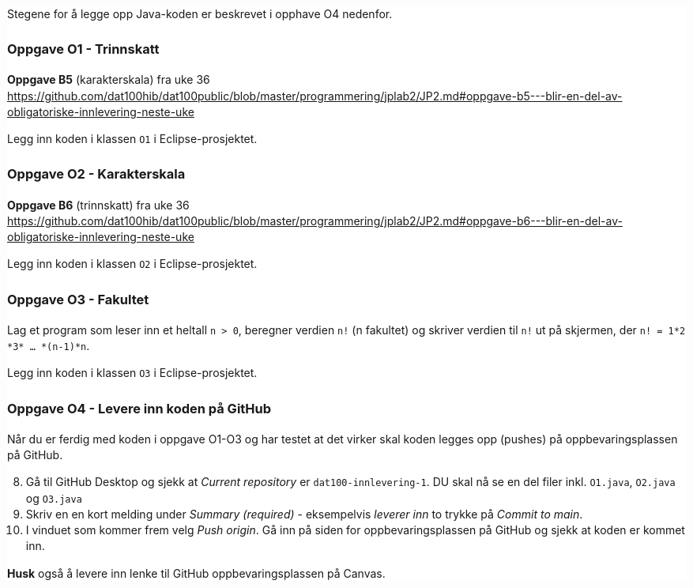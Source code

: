 Stegene for å legge opp Java-koden er beskrevet i opphave O4 nedenfor.

### Oppgave O1 - Trinnskatt

**Oppgave B5** (karakterskala) fra uke 36 https://github.com/dat100hib/dat100public/blob/master/programmering/jplab2/JP2.md#oppgave-b5---blir-en-del-av-obligatoriske-innlevering-neste-uke

Legg inn koden i klassen `O1` i Eclipse-prosjektet.

### Oppgave O2 - Karakterskala

**Oppgave B6** (trinnskatt) fra uke 36 https://github.com/dat100hib/dat100public/blob/master/programmering/jplab2/JP2.md#oppgave-b6---blir-en-del-av-obligatoriske-innlevering-neste-uke

Legg inn koden i klassen `O2` i Eclipse-prosjektet.

### Oppgave O3 - Fakultet

Lag et program som leser inn et heltall `n > 0`, beregner verdien `n!` (n fakultet) og skriver verdien til `n!` ut på skjermen, der `n! = 1*2*3* … *(n-1)*n`.

Legg inn koden i klassen `O3` i Eclipse-prosjektet.

### Oppgave O4 - Levere inn koden på GitHub

Når du er ferdig med koden i oppgave O1-O3 og har testet at det virker skal koden legges opp (pushes) på oppbevaringsplassen på GitHub.

8. Gå til GitHub Desktop og sjekk at *Current repository* er `dat100-innlevering-1`. DU skal nå se en del filer inkl. `O1.java`, `O2.java` og `O3.java`
9. Skriv en en kort melding under *Summary (required)* - eksempelvis *leverer inn* to trykke på *Commit to main*.
10. I vinduet som kommer frem velg *Push origin*. Gå inn på siden for oppbevaringsplassen på GitHub og sjekk at koden er kommet inn.

**Husk** også å levere inn lenke til GitHub oppbevaringsplassen på Canvas.


